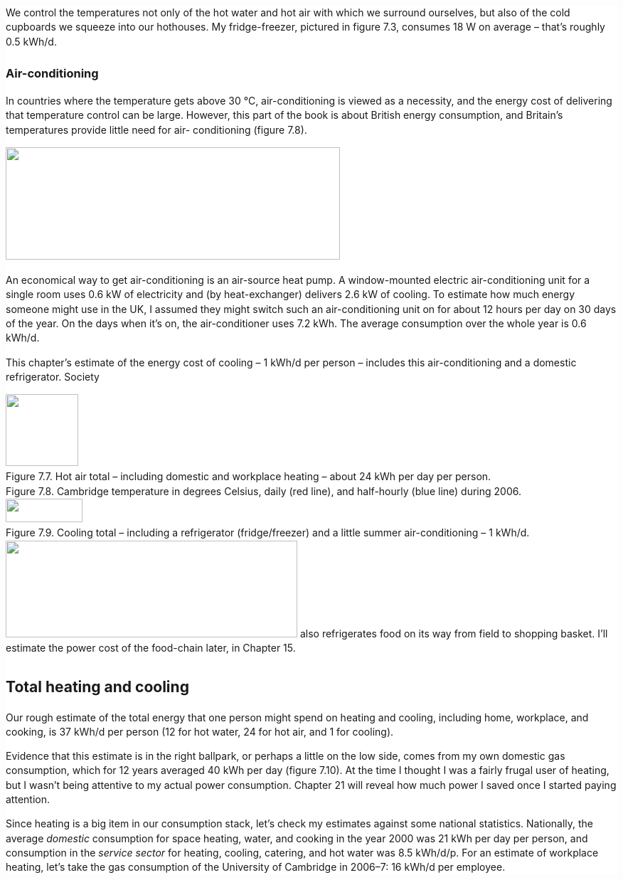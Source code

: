 We control the temperatures not only of the hot water and hot air with which we surround ourselves, but also of the cold cupboards we squeeze into our hothouses. My fridge-freezer, pictured in figure 7.3, consumes 18 W on average – that’s roughly 0.5 kWh/d.

### Air-conditioning

In countries where the temperature gets above 30 °C, air-conditioning is viewed as a necessity, and the energy cost of delivering that temperature control can be large. However, this part of the book is about British energy consumption, and Britain’s temperatures provide little need for air-
conditioning (figure 7.8).

<img src="figure59.png" width="470" height="158" />

An economical way to get air-conditioning is an air-source heat pump. A window-mounted electric air-conditioning unit for a single room uses 0.6 kW of electricity and (by heat-exchanger) delivers 2.6 kW of cooling. To estimate how much energy someone might use in the UK, I assumed they might switch such an air-conditioning unit on for about 12 hours per day on 30 days of the year. On the days when it’s on, the air-conditioner uses 7.2 kWh. The average consumption over the whole year is <span class="red">0.6 kWh/d</span>.

This chapter’s estimate of the energy cost of cooling – 1 kWh/d per person – includes this air-conditioning and a domestic refrigerator. Society

<img src="figure58.png" width="102" height="101" />
<div class='caption'><span class="figurenumber">Figure 7.7</span>. Hot air total – including domestic and workplace heating – about 24 kWh per day per person.</div>

<div class='caption'><span class="figurenumber">Figure 7.8</span>. Cambridge temperature in degrees Celsius, daily (red line), and half-hourly (blue line) during 2006.</div>

<img src="figure60.png" width="108" height="33" />
<div class='caption'><span class="figurenumber">Figure 7.9</span>. Cooling total – including a refrigerator (fridge/freezer) and a little summer air-conditioning – 1 kWh/d.</div>

<img src="figure61.png" width="410" height="136" />
also refrigerates food on its way from field to shopping basket. I’ll estimate the power cost of the food-chain later, in Chapter 15.

## Total heating and cooling

Our rough estimate of the total energy that one person might spend on heating and cooling, including home, workplace, and cooking, is <span class="red">37 kWh/d per person</span> (12 for hot water, 24 for hot air, and 1 for cooling).

Evidence that this estimate is in the right ballpark, or perhaps a little on the low side, comes from my own domestic gas consumption, which for 12 years averaged 40 kWh per day (figure 7.10). At the time I thought I was a fairly frugal user of heating, but I wasn’t being attentive to my actual power consumption. Chapter 21 will reveal how much power I saved once I started paying attention.

Since heating is a big item in our consumption stack, let’s check my estimates against some national statistics. Nationally, the average *domestic* consumption for space heating, water, and cooking in the year 2000 was 21 kWh per day per person, and consumption in the *service sector* for heating, cooling, catering, and hot water was 8.5 kWh/d/p. For an estimate of workplace heating, let’s take the gas consumption of the University of Cambridge in 2006–7: 16 kWh/d per employee.
